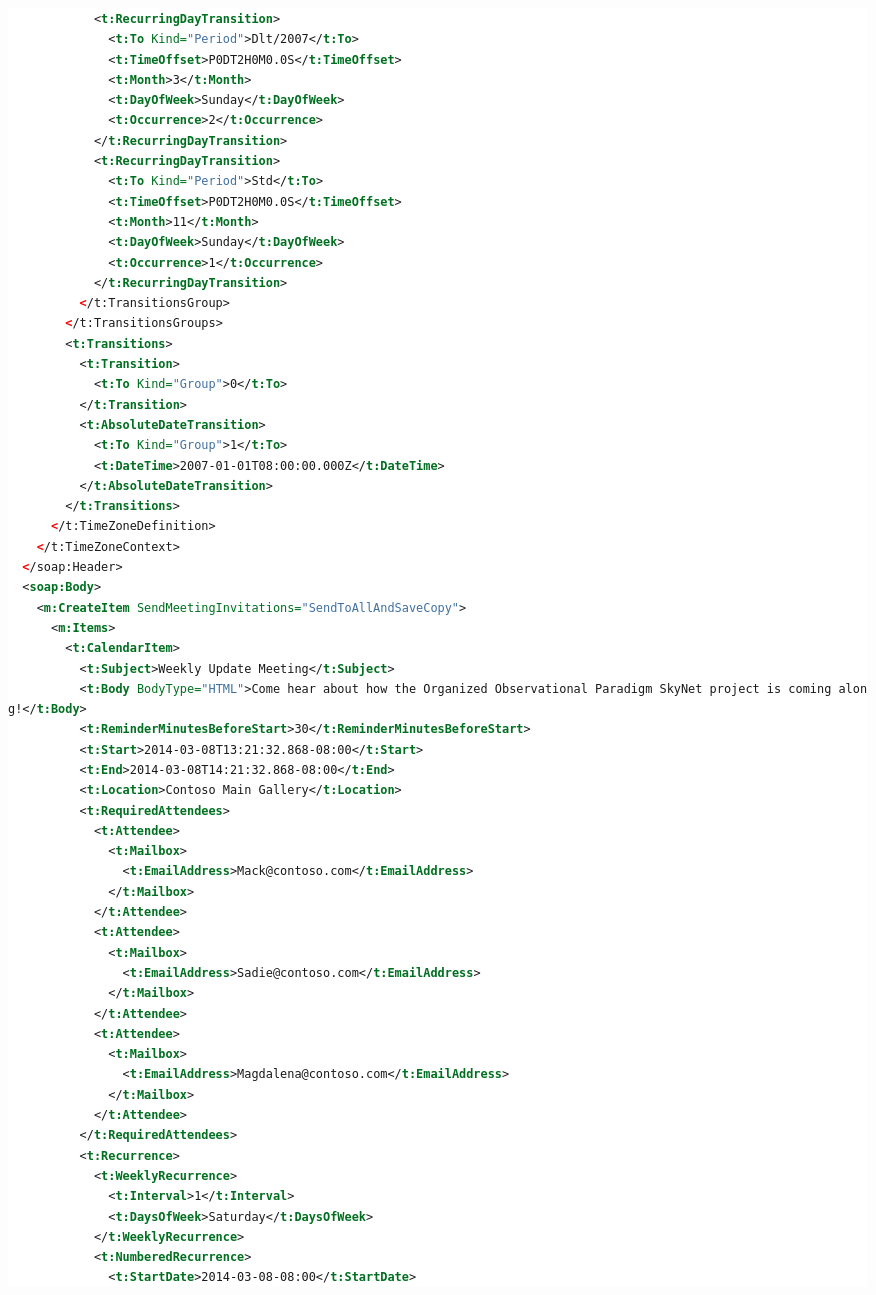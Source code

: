 ```XML
            <t:RecurringDayTransition>
              <t:To Kind="Period">Dlt/2007</t:To>
              <t:TimeOffset>P0DT2H0M0.0S</t:TimeOffset>
              <t:Month>3</t:Month>
              <t:DayOfWeek>Sunday</t:DayOfWeek>
              <t:Occurrence>2</t:Occurrence>
            </t:RecurringDayTransition>
            <t:RecurringDayTransition>
              <t:To Kind="Period">Std</t:To>
              <t:TimeOffset>P0DT2H0M0.0S</t:TimeOffset>
              <t:Month>11</t:Month>
              <t:DayOfWeek>Sunday</t:DayOfWeek>
              <t:Occurrence>1</t:Occurrence>
            </t:RecurringDayTransition>
          </t:TransitionsGroup>
        </t:TransitionsGroups>
        <t:Transitions>
          <t:Transition>
            <t:To Kind="Group">0</t:To>
          </t:Transition>
          <t:AbsoluteDateTransition>
            <t:To Kind="Group">1</t:To>
            <t:DateTime>2007-01-01T08:00:00.000Z</t:DateTime>
          </t:AbsoluteDateTransition>
        </t:Transitions>
      </t:TimeZoneDefinition>
    </t:TimeZoneContext>
  </soap:Header>
  <soap:Body>
    <m:CreateItem SendMeetingInvitations="SendToAllAndSaveCopy">
      <m:Items>
        <t:CalendarItem>
          <t:Subject>Weekly Update Meeting</t:Subject>
          <t:Body BodyType="HTML">Come hear about how the Organized Observational Paradigm SkyNet project is coming along!</t:Body>
          <t:ReminderMinutesBeforeStart>30</t:ReminderMinutesBeforeStart>
          <t:Start>2014-03-08T13:21:32.868-08:00</t:Start>
          <t:End>2014-03-08T14:21:32.868-08:00</t:End>
          <t:Location>Contoso Main Gallery</t:Location>
          <t:RequiredAttendees>
            <t:Attendee>
              <t:Mailbox>
                <t:EmailAddress>Mack@contoso.com</t:EmailAddress>
              </t:Mailbox>
            </t:Attendee>
            <t:Attendee>
              <t:Mailbox>
                <t:EmailAddress>Sadie@contoso.com</t:EmailAddress>
              </t:Mailbox>
            </t:Attendee>
            <t:Attendee>
              <t:Mailbox>
                <t:EmailAddress>Magdalena@contoso.com</t:EmailAddress>
              </t:Mailbox>
            </t:Attendee>
          </t:RequiredAttendees>
          <t:Recurrence>
            <t:WeeklyRecurrence>
              <t:Interval>1</t:Interval>
              <t:DaysOfWeek>Saturday</t:DaysOfWeek>
            </t:WeeklyRecurrence>
            <t:NumberedRecurrence>
              <t:StartDate>2014-03-08-08:00</t:StartDate>
```